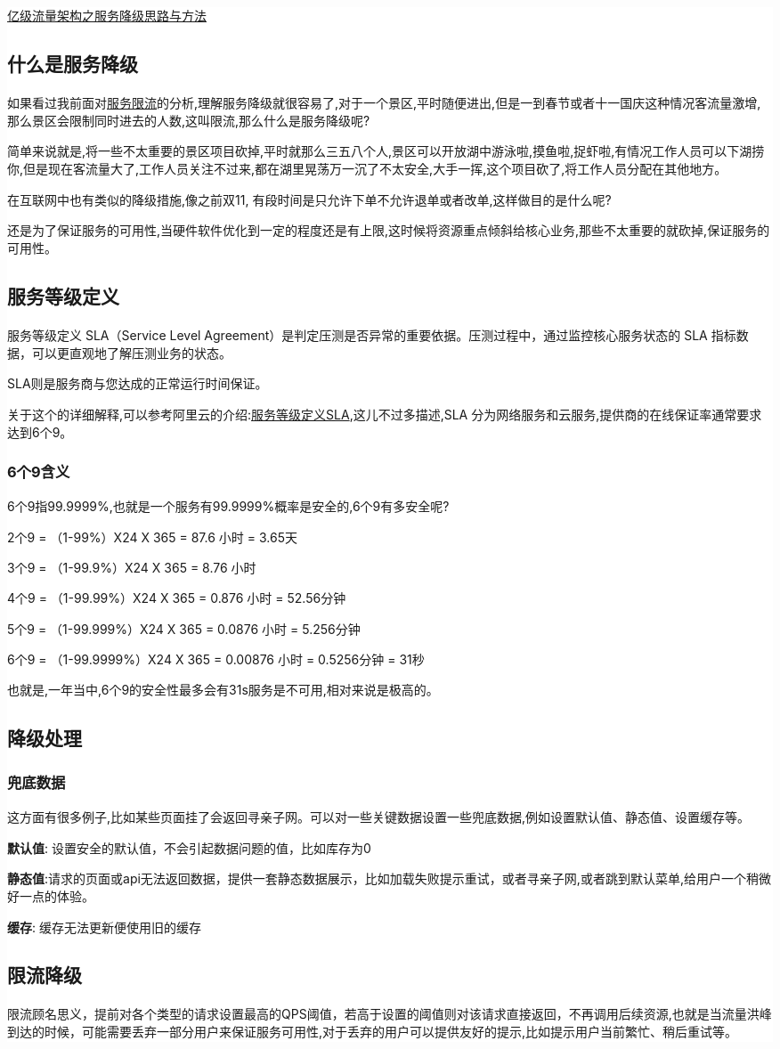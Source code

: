 [亿级流量架构之服务降级思路与方法](https://www.cnblogs.com/Courage129/p/14427020.html)



## 什么是服务降级

如果看过我前面对[服务限流](https://www.cnblogs.com/Courage129/p/14423707.html)的分析,理解服务降级就很容易了,对于一个景区,平时随便进出,但是一到春节或者十一国庆这种情况客流量激增,那么景区会限制同时进去的人数,这叫限流,那么什么是服务降级呢?

简单来说就是,将一些不太重要的景区项目砍掉,平时就那么三五八个人,景区可以开放湖中游泳啦,摸鱼啦,捉虾啦,有情况工作人员可以下湖捞你,但是现在客流量大了,工作人员关注不过来,都在湖里晃荡万一沉了不太安全,大手一挥,这个项目砍了,将工作人员分配在其他地方。

在互联网中也有类似的降级措施,像之前双11, 有段时间是只允许下单不允许退单或者改单,这样做目的是什么呢?

还是为了保证服务的可用性,当硬件软件优化到一定的程度还是有上限,这时候将资源重点倾斜给核心业务,那些不太重要的就砍掉,保证服务的可用性。

## 服务等级定义

服务等级定义 SLA（Service Level Agreement）是判定压测是否异常的重要依据。压测过程中，通过监控核心服务状态的 SLA 指标数据，可以更直观地了解压测业务的状态。

SLA则是服务商与您达成的正常运行时间保证。

关于这个的详细解释,可以参考阿里云的介绍:[服务等级定义SLA](https://help.aliyun.com/document_detail/111729.html?spm=a2c4g.11186623.3.3.19693e74AnPY9O),这儿不过多描述,SLA 分为网络服务和云服务,提供商的在线保证率通常要求达到6个9。

### 6个9含义

6个9指99.9999%,也就是一个服务有99.9999%概率是安全的,6个9有多安全呢?

2个9 = （1-99%）X24 X 365 = 87.6 小时 = 3.65天

3个9 = （1-99.9%）X24 X 365 = 8.76 小时

4个9 = （1-99.99%）X24 X 365 = 0.876 小时 = 52.56分钟

5个9 = （1-99.999%）X24 X 365 = 0.0876 小时 = 5.256分钟

6个9 = （1-99.9999%）X24 X 365 = 0.00876 小时 = 0.5256分钟 = 31秒

也就是,一年当中,6个9的安全性最多会有31s服务是不可用,相对来说是极高的。

## 降级处理

### 兜底数据

这方面有很多例子,比如某些页面挂了会返回寻亲子网。可以对一些关键数据设置一些兜底数据,例如设置默认值、静态值、设置缓存等。

**默认值**: 设置安全的默认值，不会引起数据问题的值，比如库存为0

**静态值**:请求的页面或api无法返回数据，提供一套静态数据展示，比如加载失败提示重试，或者寻亲子网,或者跳到默认菜单,给用户一个稍微好一点的体验。

**缓存**: 缓存无法更新便使用旧的缓存

## 限流降级

限流顾名思义，提前对各个类型的请求设置最高的QPS阈值，若高于设置的阈值则对该请求直接返回，不再调用后续资源,也就是当流量洪峰到达的时候，可能需要丢弃一部分用户来保证服务可用性,对于丢弃的用户可以提供友好的提示,比如提示用户当前繁忙、稍后重试等。
